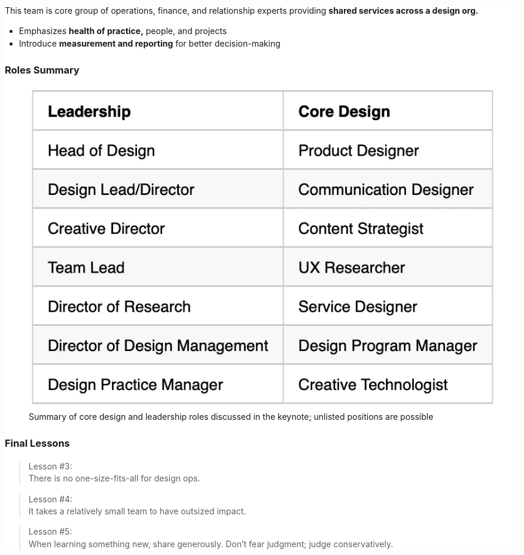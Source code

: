 This team is core group of operations, finance, and relationship experts providing **shared services across a design org.**

- Emphasizes **health of practice,** people, and projects
- Introduce **measurement and reporting** for better decision-making

<h3 class="mt-200">Roles Summary</h3>

<figure>
<img alt="table summarizing design org roles" src="/assets/img/2018-11-30-table-2.webp" />
<figcaption>Summary of core design and leadership roles discussed in the keynote; unlisted positions are possible</figcaption>
</figure>

### Final Lessons

<blockquote class="bigquote">
Lesson #3:
<br>
There is no one-size-fits-all for design ops.
</blockquote>
<blockquote class="bigquote">
Lesson #4:
<br>
It takes a relatively small team to have outsized impact.
</blockquote>
<blockquote class="bigquote">
Lesson #5:
<br>
When learning something new, share generously. Don’t fear judgment; judge conservatively.
</blockquote>

